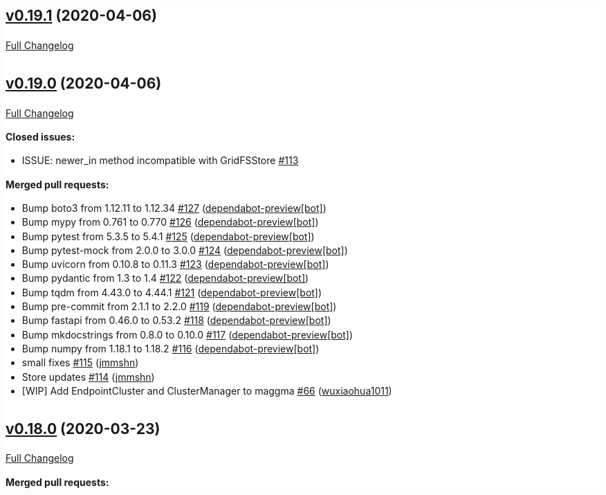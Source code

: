 ## [v0.19.1](https://github.com/materialsproject/maggma/tree/v0.19.1) (2020-04-06)

[Full Changelog](https://github.com/materialsproject/maggma/compare/v0.19.0...v0.19.1)

## [v0.19.0](https://github.com/materialsproject/maggma/tree/v0.19.0) (2020-04-06)

[Full Changelog](https://github.com/materialsproject/maggma/compare/v0.18.0...v0.19.0)

**Closed issues:**

- ISSUE: newer\_in method incompatible with GridFSStore [\#113](https://github.com/materialsproject/maggma/issues/113)

**Merged pull requests:**

- Bump boto3 from 1.12.11 to 1.12.34 [\#127](https://github.com/materialsproject/maggma/pull/127) ([dependabot-preview[bot]](https://github.com/apps/dependabot-preview))
- Bump mypy from 0.761 to 0.770 [\#126](https://github.com/materialsproject/maggma/pull/126) ([dependabot-preview[bot]](https://github.com/apps/dependabot-preview))
- Bump pytest from 5.3.5 to 5.4.1 [\#125](https://github.com/materialsproject/maggma/pull/125) ([dependabot-preview[bot]](https://github.com/apps/dependabot-preview))
- Bump pytest-mock from 2.0.0 to 3.0.0 [\#124](https://github.com/materialsproject/maggma/pull/124) ([dependabot-preview[bot]](https://github.com/apps/dependabot-preview))
- Bump uvicorn from 0.10.8 to 0.11.3 [\#123](https://github.com/materialsproject/maggma/pull/123) ([dependabot-preview[bot]](https://github.com/apps/dependabot-preview))
- Bump pydantic from 1.3 to 1.4 [\#122](https://github.com/materialsproject/maggma/pull/122) ([dependabot-preview[bot]](https://github.com/apps/dependabot-preview))
- Bump tqdm from 4.43.0 to 4.44.1 [\#121](https://github.com/materialsproject/maggma/pull/121) ([dependabot-preview[bot]](https://github.com/apps/dependabot-preview))
- Bump pre-commit from 2.1.1 to 2.2.0 [\#119](https://github.com/materialsproject/maggma/pull/119) ([dependabot-preview[bot]](https://github.com/apps/dependabot-preview))
- Bump fastapi from 0.46.0 to 0.53.2 [\#118](https://github.com/materialsproject/maggma/pull/118) ([dependabot-preview[bot]](https://github.com/apps/dependabot-preview))
- Bump mkdocstrings from 0.8.0 to 0.10.0 [\#117](https://github.com/materialsproject/maggma/pull/117) ([dependabot-preview[bot]](https://github.com/apps/dependabot-preview))
- Bump numpy from 1.18.1 to 1.18.2 [\#116](https://github.com/materialsproject/maggma/pull/116) ([dependabot-preview[bot]](https://github.com/apps/dependabot-preview))
- small fixes [\#115](https://github.com/materialsproject/maggma/pull/115) ([jmmshn](https://github.com/jmmshn))
- Store updates [\#114](https://github.com/materialsproject/maggma/pull/114) ([jmmshn](https://github.com/jmmshn))
- \[WIP\] Add EndpointCluster and ClusterManager to maggma [\#66](https://github.com/materialsproject/maggma/pull/66) ([wuxiaohua1011](https://github.com/wuxiaohua1011))

## [v0.18.0](https://github.com/materialsproject/maggma/tree/v0.18.0) (2020-03-23)

[Full Changelog](https://github.com/materialsproject/maggma/compare/v0.17.3...v0.18.0)

**Merged pull requests:**
